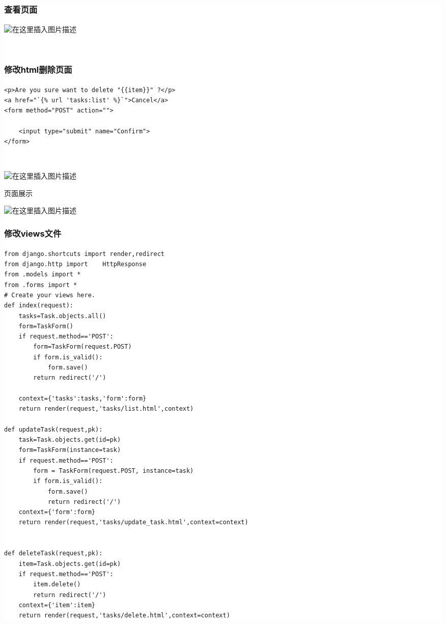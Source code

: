 ### 查看页面

![在这里插入图片描述](https://img-blog.csdnimg.cn/0d2799bebe374092811a0264cdd42b0d.png?x-oss-process=image/watermark,type_ZHJvaWRzYW5zZmFsbGJhY2s,shadow_50,text_Q1NETiBAd2VpeGluXzQ0MDU0NzU2,size_16,color_FFFFFF,t_70,g_se,x_16)

<br />

### 修改html删除页面

```
<p>Are you sure want to delete "{{item}}" ?</p>
<a href="`{% url 'tasks:list' %}`">Cancel</a>
<form method="POST" action="">
  
    <input type="submit" name="Confirm">
</form>
```

<br />

![在这里插入图片描述](https://img-blog.csdnimg.cn/25e741dd87b64a809b914e04732840a0.png?x-oss-process=image/watermark,type_ZHJvaWRzYW5zZmFsbGJhY2s,shadow_50,text_Q1NETiBAd2VpeGluXzQ0MDU0NzU2,size_20,color_FFFFFF,t_70,g_se,x_16)

页面展示

![在这里插入图片描述](https://img-blog.csdnimg.cn/bf97e14b2c5544ff8493b1ee4a01a781.png?x-oss-process=image/watermark,type_ZHJvaWRzYW5zZmFsbGJhY2s,shadow_50,text_Q1NETiBAd2VpeGluXzQ0MDU0NzU2,size_17,color_FFFFFF,t_70,g_se,x_16)

### 修改views文件

```
from django.shortcuts import render,redirect
from django.http import    HttpResponse
from .models import *
from .forms import *
# Create your views here.
def index(request):
    tasks=Task.objects.all()
    form=TaskForm()
    if request.method=='POST':
        form=TaskForm(request.POST)
        if form.is_valid():
            form.save()
        return redirect('/')

    context={'tasks':tasks,'form':form}
    return render(request,'tasks/list.html',context)

def updateTask(request,pk):
    task=Task.objects.get(id=pk)
    form=TaskForm(instance=task)
    if request.method=='POST':
        form = TaskForm(request.POST, instance=task)
        if form.is_valid():
            form.save()
            return redirect('/')
    context={'form':form}
    return render(request,'tasks/update_task.html',context=context)


def deleteTask(request,pk):
    item=Task.objects.get(id=pk)
    if request.method=='POST':
        item.delete()
        return redirect('/')
    context={'item':item}
    return render(request,'tasks/delete.html',context=context)
```